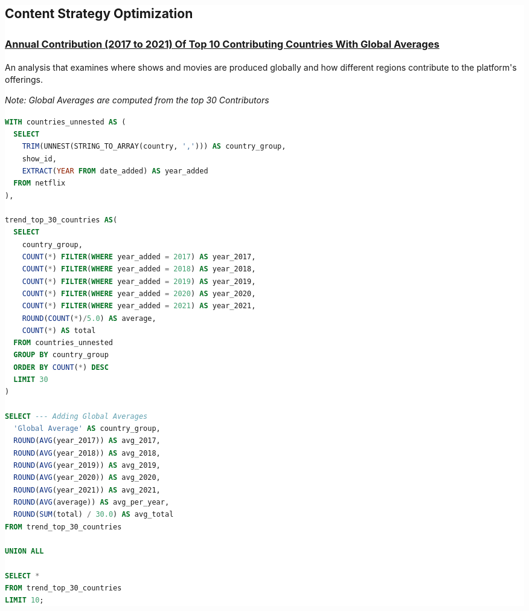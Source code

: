 ## Content Strategy Optimization

### <u>Annual Contribution (2017 to 2021) Of Top 10 Contributing Countries With Global Averages</u>
An analysis that examines where shows and movies are produced globally and how different regions contribute to the platform's offerings.


*Note: Global Averages are computed from the top 30 Contributors*

```sql
WITH countries_unnested AS (
  SELECT
    TRIM(UNNEST(STRING_TO_ARRAY(country, ','))) AS country_group,
    show_id,
    EXTRACT(YEAR FROM date_added) AS year_added
  FROM netflix
),

trend_top_30_countries AS(
  SELECT
    country_group,
    COUNT(*) FILTER(WHERE year_added = 2017) AS year_2017,
    COUNT(*) FILTER(WHERE year_added = 2018) AS year_2018,
    COUNT(*) FILTER(WHERE year_added = 2019) AS year_2019,
    COUNT(*) FILTER(WHERE year_added = 2020) AS year_2020,
    COUNT(*) FILTER(WHERE year_added = 2021) AS year_2021,
    ROUND(COUNT(*)/5.0) AS average,
    COUNT(*) AS total
  FROM countries_unnested
  GROUP BY country_group
  ORDER BY COUNT(*) DESC
  LIMIT 30
)

SELECT --- Adding Global Averages
  'Global Average' AS country_group,
  ROUND(AVG(year_2017)) AS avg_2017,
  ROUND(AVG(year_2018)) AS avg_2018,
  ROUND(AVG(year_2019)) AS avg_2019,
  ROUND(AVG(year_2020)) AS avg_2020,
  ROUND(AVG(year_2021)) AS avg_2021,
  ROUND(AVG(average)) AS avg_per_year,
  ROUND(SUM(total) / 30.0) AS avg_total
FROM trend_top_30_countries

UNION ALL

SELECT *
FROM trend_top_30_countries
LIMIT 10;
```
